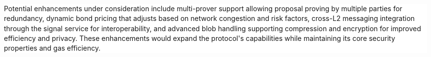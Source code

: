 Potential enhancements under consideration include multi-prover support allowing proposal proving by multiple parties for redundancy, dynamic bond pricing that adjusts based on network congestion and risk factors, cross-L2 messaging integration through the signal service for interoperability, and advanced blob handling supporting compression and encryption for improved efficiency and privacy. These enhancements would expand the protocol's capabilities while maintaining its core security properties and gas efficiency.
